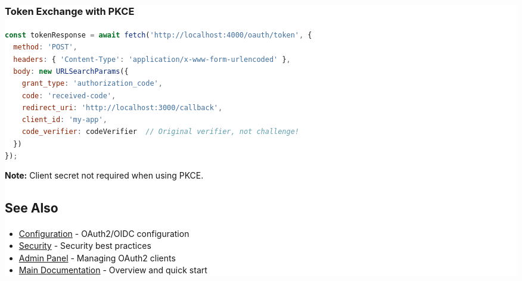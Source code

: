 ### Token Exchange with PKCE

```javascript
const tokenResponse = await fetch('http://localhost:4000/oauth/token', {
  method: 'POST',
  headers: { 'Content-Type': 'application/x-www-form-urlencoded' },
  body: new URLSearchParams({
    grant_type: 'authorization_code',
    code: 'received-code',
    redirect_uri: 'http://localhost:3000/callback',
    client_id: 'my-app',
    code_verifier: codeVerifier  // Original verifier, not challenge!
  })
});
```

**Note:** Client secret not required when using PKCE.

## See Also

- [Configuration](./configuration.md) - OAuth2/OIDC configuration
- [Security](./security.md) - Security best practices
- [Admin Panel](./admin-panel.md) - Managing OAuth2 clients
- [Main Documentation](../identity-plugin.md) - Overview and quick start
